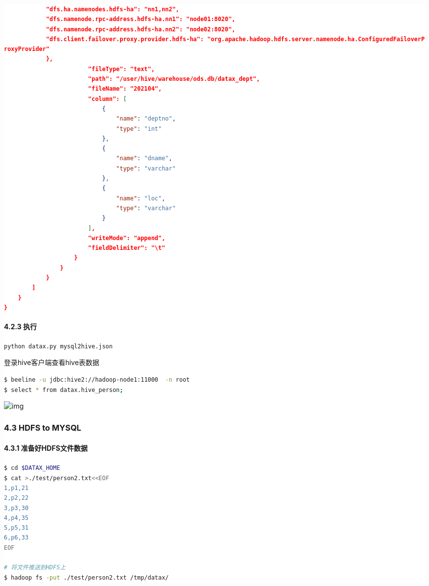 ```json
			"dfs.ha.namenodes.hdfs-ha": "nn1,nn2",
			"dfs.namenode.rpc-address.hdfs-ha.nn1": "node01:8020",
			"dfs.namenode.rpc-address.hdfs-ha.nn2": "node02:8020",
			"dfs.client.failover.proxy.provider.hdfs-ha": "org.apache.hadoop.hdfs.server.namenode.ha.ConfiguredFailoverProxyProvider"
			},
                        "fileType": "text",
                        "path": "/user/hive/warehouse/ods.db/datax_dept",
                        "fileName": "202104",
                        "column": [
                            {
                                "name": "deptno",
                                "type": "int"
                            },
                            {
                                "name": "dname",
                                "type": "varchar"
                            },
                            {
                                "name": "loc",
                                "type": "varchar"
                            }
                        ],
                        "writeMode": "append",
                        "fieldDelimiter": "\t"
                    }
                }
            }
        ]
    }
}
```

#### 4.2.3 执行

```bash
python datax.py mysql2hive.json
```

登录hive客户端查看hive表数据

```bash
$ beeline -u jdbc:hive2://hadoop-node1:11000  -n root
$ select * from datax.hive_person;
```

![img](https://p3-juejin.byteimg.com/tos-cn-i-k3u1fbpfcp/794f994c7a634acfa7d126572ff3a929~tplv-k3u1fbpfcp-zoom-in-crop-mark:4536:0:0:0.image)

### 4.3 HDFS to MYSQL

#### 4.3.1 准备好HDFS文件数据

```bash
$ cd $DATAX_HOME
$ cat >./test/person2.txt<<EOF
1,p1,21
2,p2,22
3,p3,30
4,p4,35
5,p5,31
6,p6,33
EOF

# 将文件推送到HDFS上
$ hadoop fs -put ./test/person2.txt /tmp/datax/
```